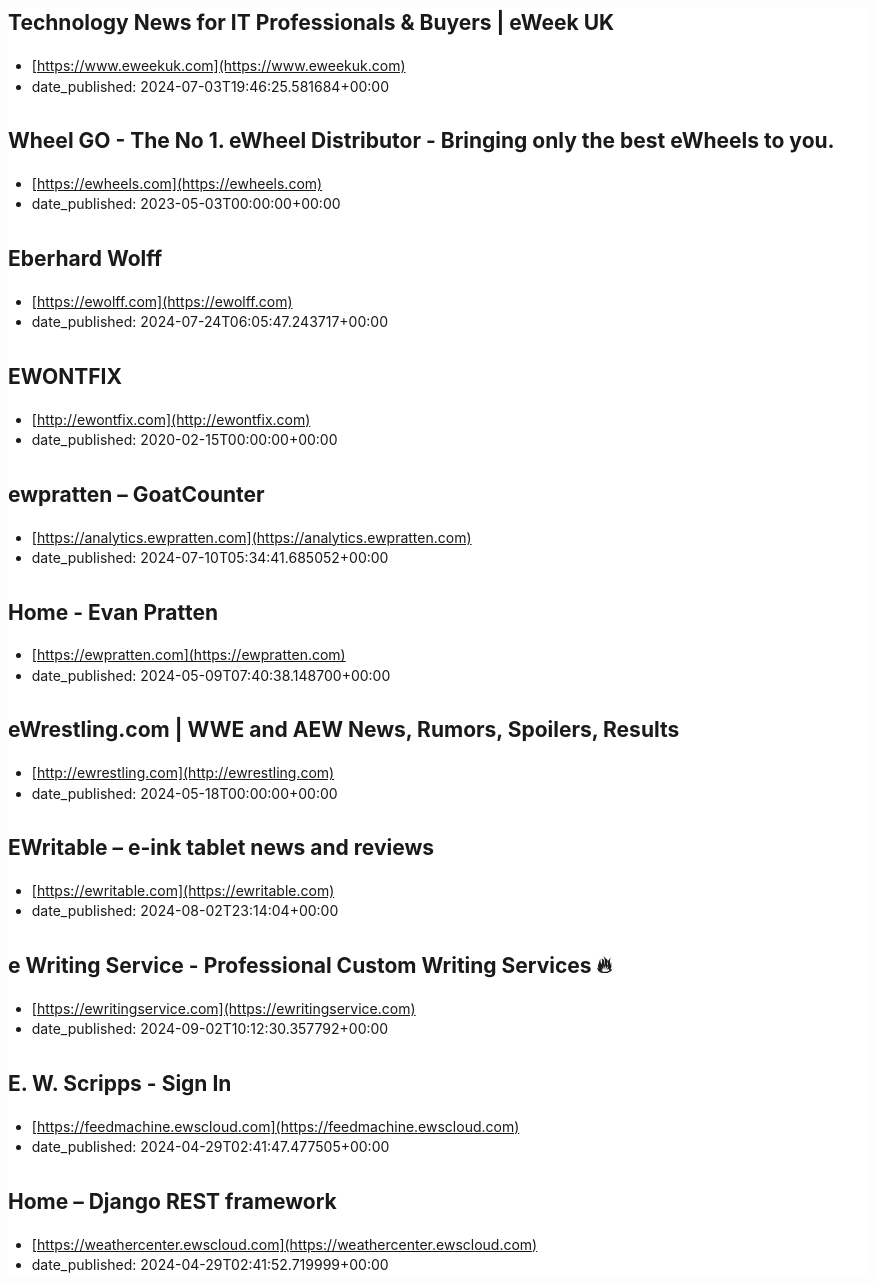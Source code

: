  ## Technology News for IT Professionals & Buyers | eWeek UK
 - [https://www.eweekuk.com](https://www.eweekuk.com)
 - date_published: 2024-07-03T19:46:25.581684+00:00

 ## Wheel GO - The No 1. eWheel Distributor - Bringing only the best eWheels to you.
 - [https://ewheels.com](https://ewheels.com)
 - date_published: 2023-05-03T00:00:00+00:00

 ## Eberhard Wolff
 - [https://ewolff.com](https://ewolff.com)
 - date_published: 2024-07-24T06:05:47.243717+00:00

 ## EWONTFIX
 - [http://ewontfix.com](http://ewontfix.com)
 - date_published: 2020-02-15T00:00:00+00:00

 ## ewpratten – GoatCounter
 - [https://analytics.ewpratten.com](https://analytics.ewpratten.com)
 - date_published: 2024-07-10T05:34:41.685052+00:00

 ## Home - Evan Pratten
 - [https://ewpratten.com](https://ewpratten.com)
 - date_published: 2024-05-09T07:40:38.148700+00:00

 ## eWrestling.com | WWE and AEW News, Rumors, Spoilers, Results
 - [http://ewrestling.com](http://ewrestling.com)
 - date_published: 2024-05-18T00:00:00+00:00

 ## EWritable – e-ink tablet news and reviews
 - [https://ewritable.com](https://ewritable.com)
 - date_published: 2024-08-02T23:14:04+00:00

 ## e Writing Service - Professional Custom Writing Services 🔥
 - [https://ewritingservice.com](https://ewritingservice.com)
 - date_published: 2024-09-02T10:12:30.357792+00:00

 ## E. W. Scripps - Sign In
 - [https://feedmachine.ewscloud.com](https://feedmachine.ewscloud.com)
 - date_published: 2024-04-29T02:41:47.477505+00:00

 ## Home – Django REST framework
 - [https://weathercenter.ewscloud.com](https://weathercenter.ewscloud.com)
 - date_published: 2024-04-29T02:41:52.719999+00:00
